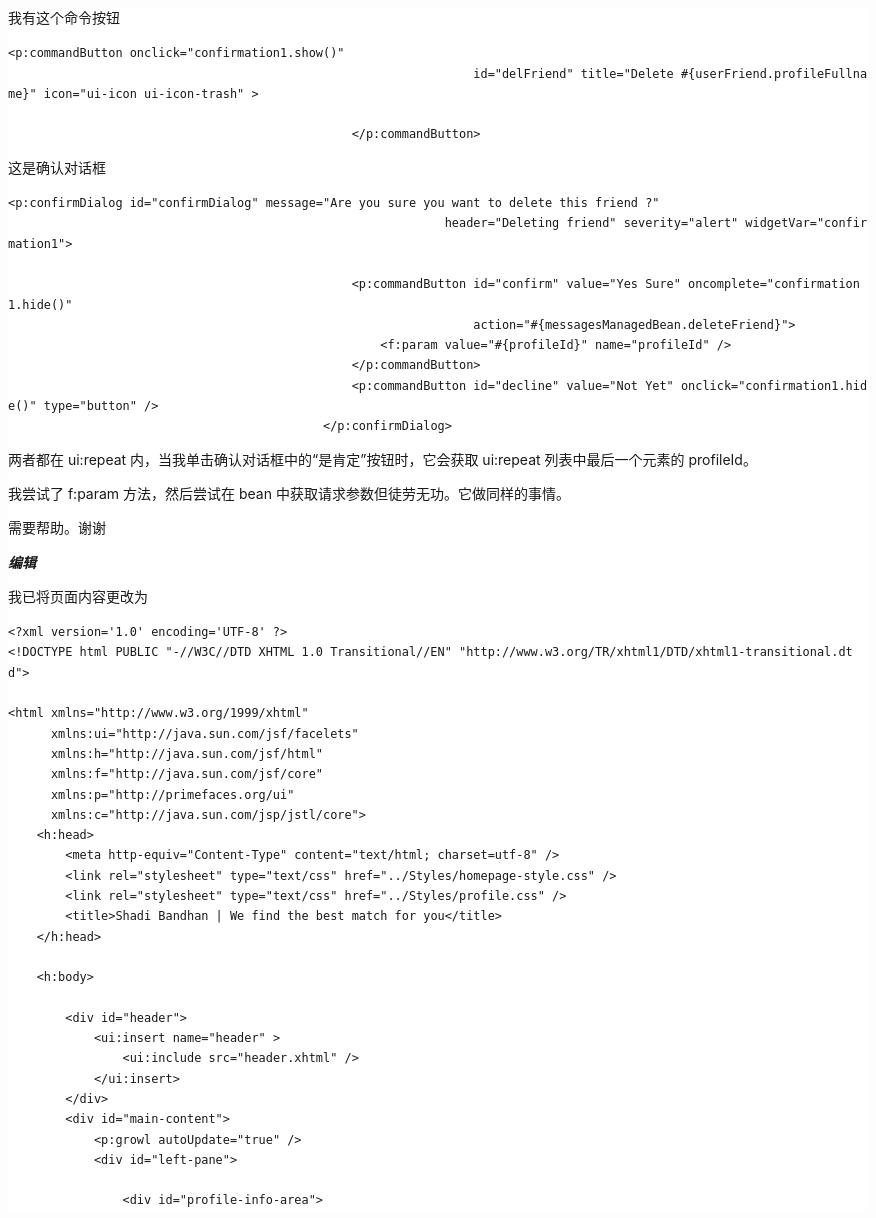 我有这个命令按钮

```
<p:commandButton onclick="confirmation1.show()"
                                                                 id="delFriend" title="Delete #{userFriend.profileFullname}" icon="ui-icon ui-icon-trash" >

                                                </p:commandButton> 
```

这是确认对话框

```
<p:confirmDialog id="confirmDialog" message="Are you sure you want to delete this friend ?"
                                                             header="Deleting friend" severity="alert" widgetVar="confirmation1">

                                                <p:commandButton id="confirm" value="Yes Sure" oncomplete="confirmation1.hide()"
                                                                 action="#{messagesManagedBean.deleteFriend}">
                                                    <f:param value="#{profileId}" name="profileId" />
                                                </p:commandButton>
                                                <p:commandButton id="decline" value="Not Yet" onclick="confirmation1.hide()" type="button" />
                                            </p:confirmDialog> 
```

两者都在 ui:repeat 内，当我单击确认对话框中的“是肯定”按钮时，它会获取 ui:repeat 列表中最后一个元素的 profileId。

我尝试了 f:param 方法，然后尝试在 bean 中获取请求参数但徒劳无功。它做同样的事情。

需要帮助。谢谢

***编辑***

我已将页面内容更改为

```
<?xml version='1.0' encoding='UTF-8' ?>
<!DOCTYPE html PUBLIC "-//W3C//DTD XHTML 1.0 Transitional//EN" "http://www.w3.org/TR/xhtml1/DTD/xhtml1-transitional.dtd">

<html xmlns="http://www.w3.org/1999/xhtml"
      xmlns:ui="http://java.sun.com/jsf/facelets"
      xmlns:h="http://java.sun.com/jsf/html"
      xmlns:f="http://java.sun.com/jsf/core"
      xmlns:p="http://primefaces.org/ui" 
      xmlns:c="http://java.sun.com/jsp/jstl/core">
    <h:head>
        <meta http-equiv="Content-Type" content="text/html; charset=utf-8" />
        <link rel="stylesheet" type="text/css" href="../Styles/homepage-style.css" />
        <link rel="stylesheet" type="text/css" href="../Styles/profile.css" />
        <title>Shadi Bandhan | We find the best match for you</title>
    </h:head>

    <h:body>

        <div id="header">
            <ui:insert name="header" >
                <ui:include src="header.xhtml" />
            </ui:insert>
        </div>
        <div id="main-content">
            <p:growl autoUpdate="true" />
            <div id="left-pane">

                <div id="profile-info-area">
```